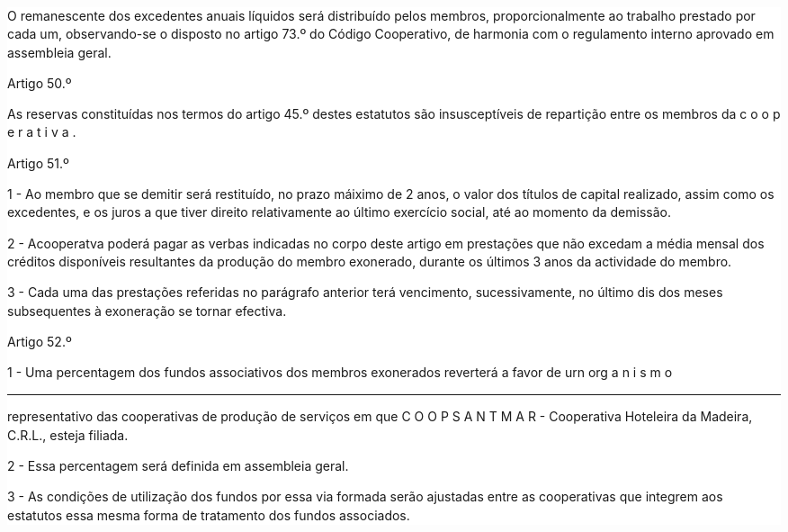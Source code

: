 
O remanescente dos excedentes anuais líquidos será distribuído pelos membros, proporcionalmente ao trabalho prestado
por cada um, observando-se o disposto no artigo 73.º do Código
Cooperativo, de harmonia com o regulamento interno aprovado
em assembleia geral.


Artigo 50.º


As reservas constituídas nos termos do artigo 45.º destes
estatutos são insusceptíveis de repartição entre os membros da
c o o p e r a t i v a .


Artigo 51.º


1 - Ao membro que se demitir será restituído, no prazo
máiximo de 2 anos, o valor dos títulos de capital
realizado, assim como os excedentes, e os juros a que
tiver direito relativamente ao último exercício social, até
ao momento da demissão.


2 - Acooperatva poderá pagar as verbas indicadas no corpo
deste artigo em prestações que não excedam a média
mensal dos créditos disponíveis resultantes da produção
do membro exonerado, durante os últimos 3 anos da
actividade do membro.


3 - Cada uma das prestações referidas no parágrafo anterior
terá vencimento, sucessivamente, no último dis dos
meses subsequentes à exoneração se tornar efectiva.


Artigo 52.º


1 - Uma percentagem dos fundos associativos dos membros exonerados reverterá a favor de urn org a n i s m o




---

representativo das cooperativas de produção de serviços
em que C O O P S A N T M A R    - Cooperativa Hoteleira da
Madeira, C.R.L., esteja filiada.


2 - Essa percentagem será definida em assembleia geral.


3 - As condições de utilização dos fundos por essa via formada serão ajustadas entre as cooperativas que integrem
aos estatutos essa mesma forma de tratamento dos
fundos associados.

